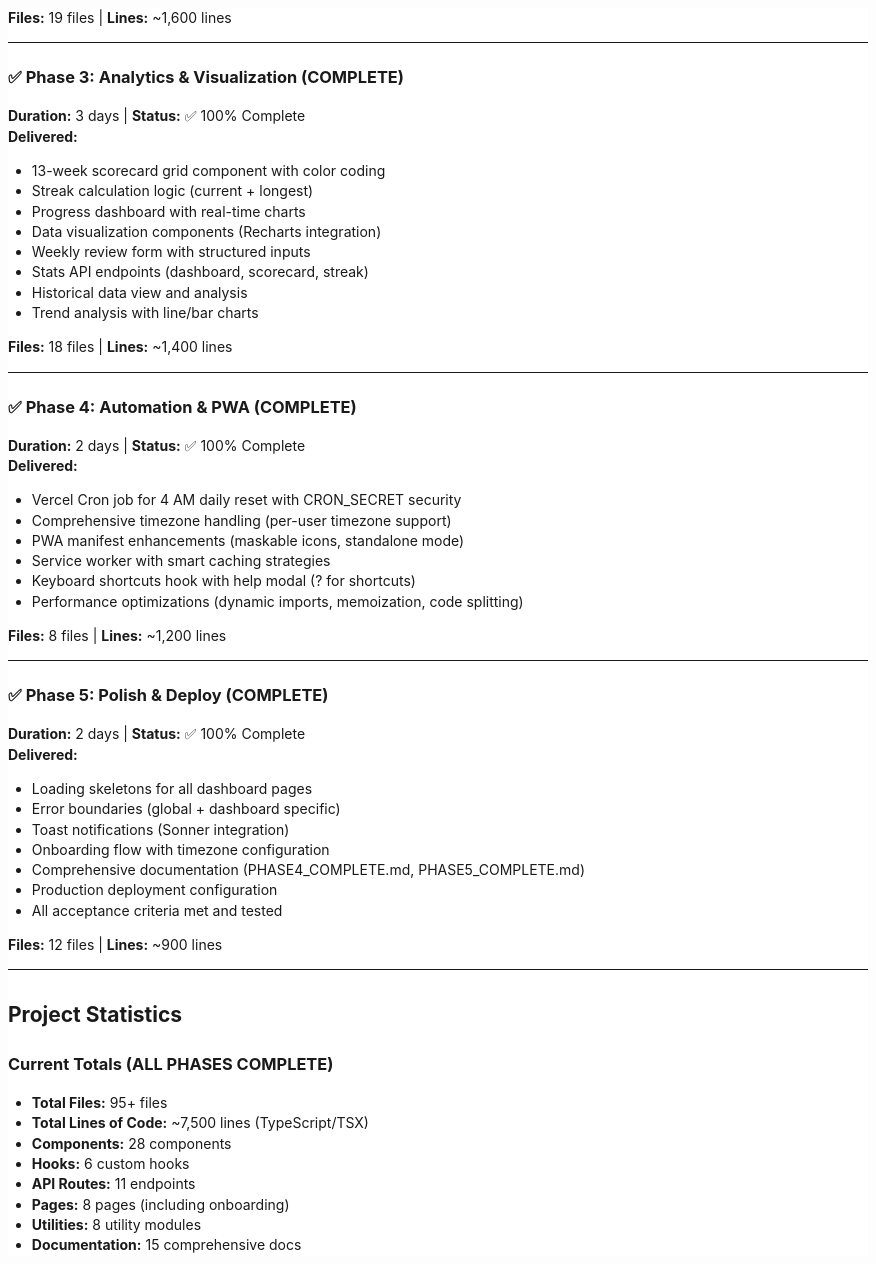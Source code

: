**Files:** 19 files | **Lines:** ~1,600 lines

---

### ✅ Phase 3: Analytics & Visualization (COMPLETE)
**Duration:** 3 days | **Status:** ✅ 100% Complete  
**Delivered:**
- 13-week scorecard grid component with color coding
- Streak calculation logic (current + longest)
- Progress dashboard with real-time charts
- Data visualization components (Recharts integration)
- Weekly review form with structured inputs
- Stats API endpoints (dashboard, scorecard, streak)
- Historical data view and analysis
- Trend analysis with line/bar charts

**Files:** 18 files | **Lines:** ~1,400 lines

---

### ✅ Phase 4: Automation & PWA (COMPLETE)
**Duration:** 2 days | **Status:** ✅ 100% Complete  
**Delivered:**
- Vercel Cron job for 4 AM daily reset with CRON_SECRET security
- Comprehensive timezone handling (per-user timezone support)
- PWA manifest enhancements (maskable icons, standalone mode)
- Service worker with smart caching strategies
- Keyboard shortcuts hook with help modal (? for shortcuts)
- Performance optimizations (dynamic imports, memoization, code splitting)

**Files:** 8 files | **Lines:** ~1,200 lines

---

### ✅ Phase 5: Polish & Deploy (COMPLETE)
**Duration:** 2 days | **Status:** ✅ 100% Complete  
**Delivered:**
- Loading skeletons for all dashboard pages
- Error boundaries (global + dashboard specific)
- Toast notifications (Sonner integration)
- Onboarding flow with timezone configuration
- Comprehensive documentation (PHASE4_COMPLETE.md, PHASE5_COMPLETE.md)
- Production deployment configuration
- All acceptance criteria met and tested

**Files:** 12 files | **Lines:** ~900 lines

---

## Project Statistics

### Current Totals (ALL PHASES COMPLETE)
- **Total Files:** 95+ files
- **Total Lines of Code:** ~7,500 lines (TypeScript/TSX)
- **Components:** 28 components
- **Hooks:** 6 custom hooks
- **API Routes:** 11 endpoints
- **Pages:** 8 pages (including onboarding)
- **Utilities:** 8 utility modules
- **Documentation:** 15 comprehensive docs
